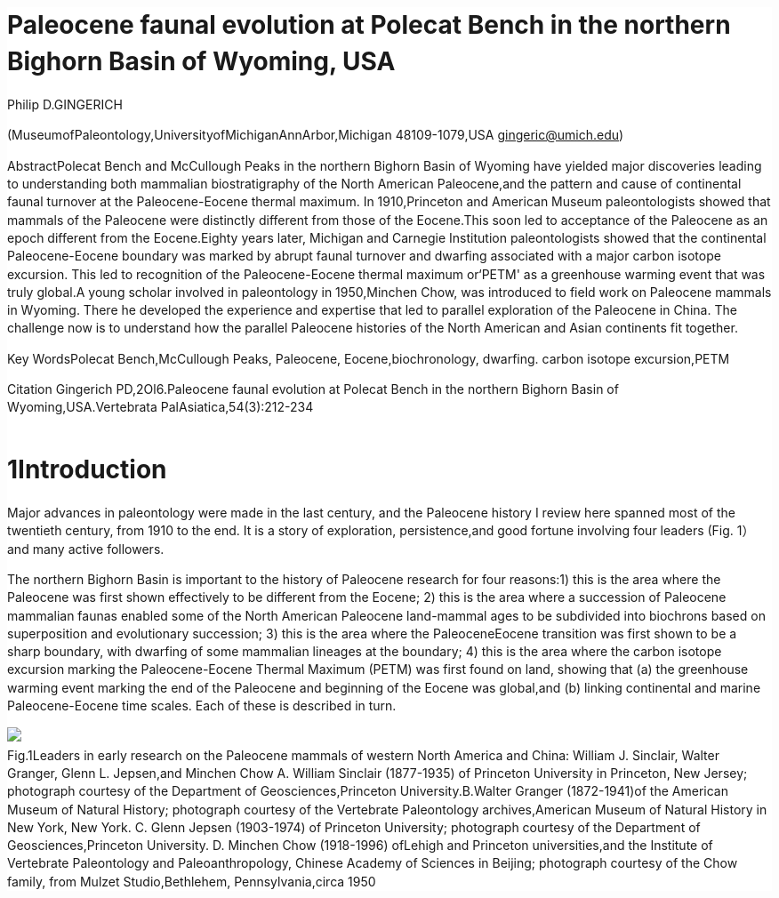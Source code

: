 # Paleocene faunal evolution at Polecat Bench in the northern Bighorn Basin of Wyoming, USA

Philip D.GINGERICH

(MuseumofPaleontology,UniversityofMichiganAnnArbor,Michigan 48109-1079,USA gingeric@umich.edu)

AbstractPolecat Bench and McCullough Peaks in the northern Bighorn Basin of Wyoming have yielded major discoveries leading to understanding both mammalian biostratigraphy of the North American Paleocene,and the pattern and cause of continental faunal turnover at the Paleocene-Eocene thermal maximum. In 1910,Princeton and American Museum paleontologists showed that mammals of the Paleocene were distinctly different from those of the Eocene.This soon led to acceptance of the Paleocene as an epoch different from the Eocene.Eighty years later, Michigan and Carnegie Institution paleontologists showed that the continental Paleocene-Eocene boundary was marked by abrupt faunal turnover and dwarfing associated with a major carbon isotope excursion. This led to recognition of the Paleocene-Eocene thermal maximum or‘PETM' as a greenhouse warming event that was truly global.A young scholar involved in paleontology in 1950,Minchen Chow, was introduced to field work on Paleocene mammals in Wyoming. There he developed the experience and expertise that led to parallel exploration of the Paleocene in China. The challenge now is to understand how the parallel Paleocene histories of the North American and Asian continents fit together.

Key WordsPolecat Bench,McCullough Peaks, Paleocene, Eocene,biochronology, dwarfing. carbon isotope excursion,PETM

Citation Gingerich PD,2Ol6.Paleocene faunal evolution at Polecat Bench in the northern Bighorn Basin of Wyoming,USA.Vertebrata PalAsiatica,54(3):212-234

# 1Introduction

Major advances in paleontology were made in the last century, and the Paleocene history I review here spanned most of the twentieth century, from 1910 to the end. It is a story of exploration, persistence,and good fortune involving four leaders (Fig. 1） and many active followers.

The northern Bighorn Basin is important to the history of Paleocene research for four reasons:1) this is the area where the Paleocene was first shown effectively to be different from the Eocene; 2) this is the area where a succession of Paleocene mammalian faunas enabled some of the North American Paleocene land-mammal ages to be subdivided into biochrons based on superposition and evolutionary succession; 3) this is the area where the PaleoceneEocene transition was first shown to be a sharp boundary, with dwarfing of some mammalian lineages at the boundary; 4) this is the area where the carbon isotope excursion marking the Paleocene-Eocene Thermal Maximum (PETM) was first found on land, showing that (a) the greenhouse warming event marking the end of the Paleocene and beginning of the Eocene was global,and (b) linking continental and marine Paleocene-Eocene time scales. Each of these is described in turn.

![](images/e96a0086602256b1a13480f634d9f3f204d4c960358f693e558d9dfcf0160fa5.jpg)  
Fig.1Leaders in early research on the Paleocene mammals of western North America and China: William J. Sinclair, Walter Granger, Glenn L. Jepsen,and Minchen Chow A. William Sinclair (1877-1935) of Princeton University in Princeton, New Jersey; photograph courtesy of the Department of Geosciences,Princeton University.B.Walter Granger (1872-1941)of the American Museum of Natural History; photograph courtesy of the Vertebrate Paleontology archives,American Museum of Natural History in New York, New York. C. Glenn Jepsen (1903-1974) of Princeton University; photograph courtesy of the Department of Geosciences,Princeton University. D. Minchen Chow (1918-1996) ofLehigh and Princeton universities,and the Institute of Vertebrate Paleontology and Paleoanthropology, Chinese Academy of Sciences in Beijing; photograph courtesy of the Chow family, from Mulzet Studio,Bethlehem, Pennsylvania,circa 1950
